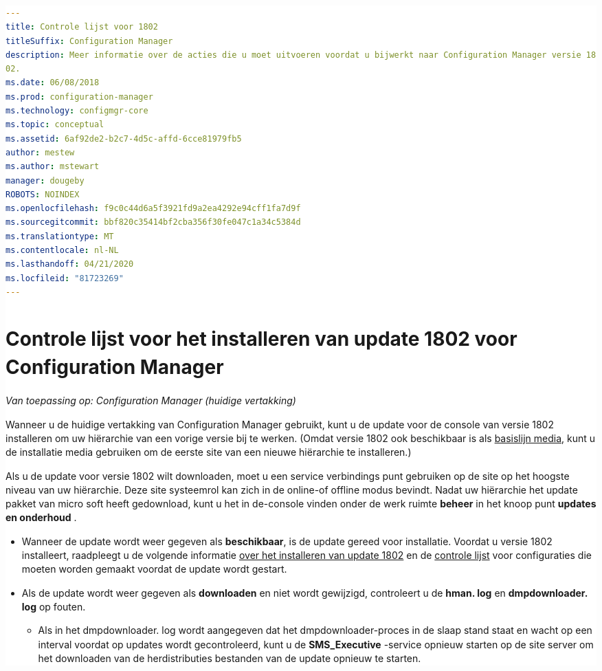 ```yaml
---
title: Controle lijst voor 1802
titleSuffix: Configuration Manager
description: Meer informatie over de acties die u moet uitvoeren voordat u bijwerkt naar Configuration Manager versie 1802.
ms.date: 06/08/2018
ms.prod: configuration-manager
ms.technology: configmgr-core
ms.topic: conceptual
ms.assetid: 6af92de2-b2c7-4d5c-affd-6cce81979fb5
author: mestew
ms.author: mstewart
manager: dougeby
ROBOTS: NOINDEX
ms.openlocfilehash: f9c0c44d6a5f3921fd9a2ea4292e94cff1fa7d9f
ms.sourcegitcommit: bbf820c35414bf2cba356f30fe047c1a34c5384d
ms.translationtype: MT
ms.contentlocale: nl-NL
ms.lasthandoff: 04/21/2020
ms.locfileid: "81723269"
---
```

# <a name="checklist-for-installing-update-1802-for-configuration-manager"></a>Controle lijst voor het installeren van update 1802 voor Configuration Manager

*Van toepassing op: Configuration Manager (huidige vertakking)*

Wanneer u de huidige vertakking van Configuration Manager gebruikt, kunt u de update voor de console van versie 1802 installeren om uw hiërarchie van een vorige versie bij te werken. (Omdat versie 1802 ook beschikbaar is als [basislijn media](updates.md#bkmk_Baselines), kunt u de installatie media gebruiken om de eerste site van een nieuwe hiërarchie te installeren.)

Als u de update voor versie 1802 wilt downloaden, moet u een service verbindings punt gebruiken op de site op het hoogste niveau van uw hiërarchie. Deze site systeemrol kan zich in de online-of offline modus bevindt. Nadat uw hiërarchie het update pakket van micro soft heeft gedownload, kunt u het in de-console vinden onder de werk ruimte **beheer** in het knoop punt **updates en onderhoud** .

-   Wanneer de update wordt weer gegeven als **beschikbaar**, is de update gereed voor installatie. Voordat u versie 1802 installeert, raadpleegt u de volgende informatie [over het installeren van update 1802](#about-installing-update-1802) en de [controle lijst](#checklist) voor configuraties die moeten worden gemaakt voordat de update wordt gestart.

-   Als de update wordt weer gegeven als **downloaden** en niet wordt gewijzigd, controleert u de **hman. log** en **dmpdownloader. log** op fouten.

    -   Als in het dmpdownloader. log wordt aangegeven dat het dmpdownloader-proces in de slaap stand staat en wacht op een interval voordat op updates wordt gecontroleerd, kunt u de **SMS_Executive** -service opnieuw starten op de site server om het downloaden van de herdistributies bestanden van de update opnieuw te starten.
